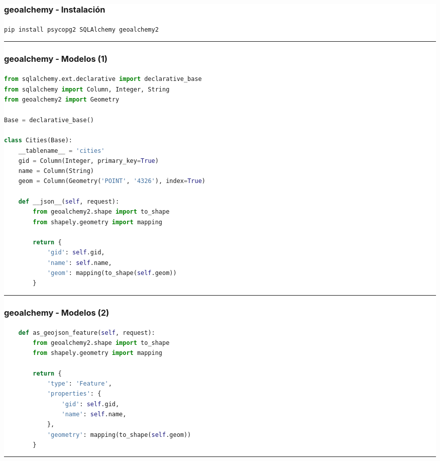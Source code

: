 
### geoalchemy - Instalación

```bash
pip install psycopg2 SQLAlchemy geoalchemy2
```

---

### geoalchemy - Modelos (1)

```python
from sqlalchemy.ext.declarative import declarative_base
from sqlalchemy import Column, Integer, String
from geoalchemy2 import Geometry

Base = declarative_base()

class Cities(Base):
    __tablename__ = 'cities'
    gid = Column(Integer, primary_key=True)
    name = Column(String)
    geom = Column(Geometry('POINT', '4326'), index=True)
    
    def __json__(self, request):
        from geoalchemy2.shape import to_shape
        from shapely.geometry import mapping

        return {
            'gid': self.gid,
            'name': self.name,
            'geom': mapping(to_shape(self.geom))
        }
```

---

### geoalchemy - Modelos (2)
```python
    def as_geojson_feature(self, request):
        from geoalchemy2.shape import to_shape
        from shapely.geometry import mapping

        return {
            'type': 'Feature',
            'properties': {
                'gid': self.gid,
                'name': self.name,
            },
            'geometry': mapping(to_shape(self.geom))
        }
```

---